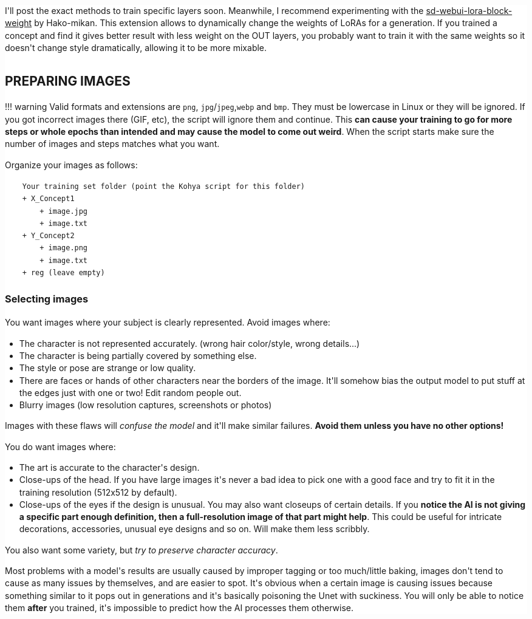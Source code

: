 I'll post the exact methods to train specific layers soon. Meanwhile, I recommend experimenting with the [sd-webui-lora-block-weight](https://github.com/hako-mikan/sd-webui-lora-block-weight) by Hako-mikan. This extension allows to dynamically change the weights of LoRAs for a generation. If you trained a concept and find it gives better result with less weight on the OUT layers, you probably want to train it with the same weights so it doesn't change style dramatically, allowing it to be more mixable.


## PREPARING IMAGES
!!! warning Valid formats and extensions are `png`, `jpg`/`jpeg`,`webp` and `bmp`. They must be lowercase in Linux or they will be ignored.
If you got incorrect images there (GIF, etc), the script will ignore them and continue. This **can cause your training to go for more steps or whole epochs than intended and may cause the model to come out weird**. When the script starts make sure the number of images and steps matches what you want.

Organize your images as follows:
```
	Your training set folder (point the Kohya script for this folder)
	+ X_Concept1
		+ image.jpg
		+ image.txt
	+ Y_Concept2
		+ image.png
		+ image.txt
	+ reg (leave empty)
```

### Selecting images
You want images where your subject is clearly represented.
Avoid images where:
- The character is not represented accurately. (wrong hair color/style, wrong details...)
- The character is being partially covered by something else.
- The style or pose are strange or low quality.
- There are faces or hands of other characters near the borders of the image. It'll somehow bias the output model to put stuff at the edges just with one or two! Edit random people out.
- Blurry images (low resolution captures, screenshots or photos)

Images with these flaws will *confuse the model* and it'll make similar failures. **Avoid them unless you have no other options!**

You do want images where:
* The art is accurate to the character's design.
* Close-ups of the head. If you have large images it's never a bad idea to pick one with a good face and try to fit it in the training resolution (512x512 by default).
* Close-ups of the eyes if the design is unusual.
You may also want closeups of certain details. If you **notice the AI is not giving a specific part enough definition, then a full-resolution image of that part might help**. This could be useful for intricate decorations, accessories, unusual eye designs and so on. Will make them less scribbly.

You also want some variety, but _try to preserve character accuracy_.  

Most problems with a model's results are usually caused by improper tagging or too much/little baking, images don't tend to cause as many issues by themselves, and are easier to spot. It's obvious when a certain image is causing issues because something similar to it pops out in generations and it's basically poisoning the Unet with suckiness. 
You will only be able to notice them **after** you trained, it's impossible to predict how the AI processes them otherwise.
